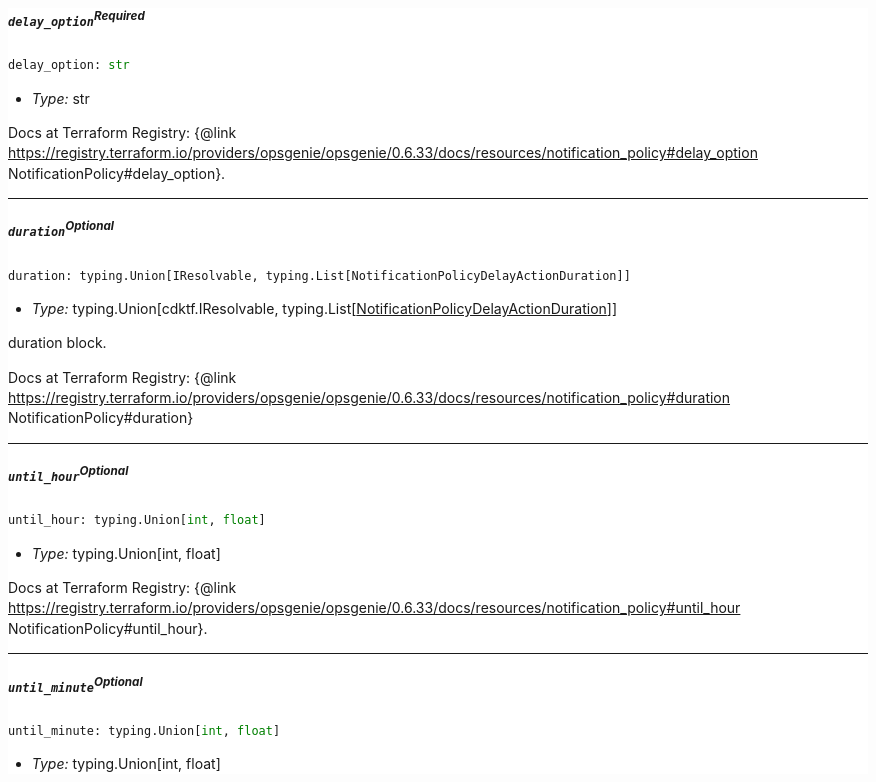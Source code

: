 
##### `delay_option`<sup>Required</sup> <a name="delay_option" id="rhizo-co-terraform-provider-opsgenie.notificationPolicy.NotificationPolicyDelayAction.property.delayOption"></a>

```python
delay_option: str
```

- *Type:* str

Docs at Terraform Registry: {@link https://registry.terraform.io/providers/opsgenie/opsgenie/0.6.33/docs/resources/notification_policy#delay_option NotificationPolicy#delay_option}.

---

##### `duration`<sup>Optional</sup> <a name="duration" id="rhizo-co-terraform-provider-opsgenie.notificationPolicy.NotificationPolicyDelayAction.property.duration"></a>

```python
duration: typing.Union[IResolvable, typing.List[NotificationPolicyDelayActionDuration]]
```

- *Type:* typing.Union[cdktf.IResolvable, typing.List[<a href="#rhizo-co-terraform-provider-opsgenie.notificationPolicy.NotificationPolicyDelayActionDuration">NotificationPolicyDelayActionDuration</a>]]

duration block.

Docs at Terraform Registry: {@link https://registry.terraform.io/providers/opsgenie/opsgenie/0.6.33/docs/resources/notification_policy#duration NotificationPolicy#duration}

---

##### `until_hour`<sup>Optional</sup> <a name="until_hour" id="rhizo-co-terraform-provider-opsgenie.notificationPolicy.NotificationPolicyDelayAction.property.untilHour"></a>

```python
until_hour: typing.Union[int, float]
```

- *Type:* typing.Union[int, float]

Docs at Terraform Registry: {@link https://registry.terraform.io/providers/opsgenie/opsgenie/0.6.33/docs/resources/notification_policy#until_hour NotificationPolicy#until_hour}.

---

##### `until_minute`<sup>Optional</sup> <a name="until_minute" id="rhizo-co-terraform-provider-opsgenie.notificationPolicy.NotificationPolicyDelayAction.property.untilMinute"></a>

```python
until_minute: typing.Union[int, float]
```

- *Type:* typing.Union[int, float]
